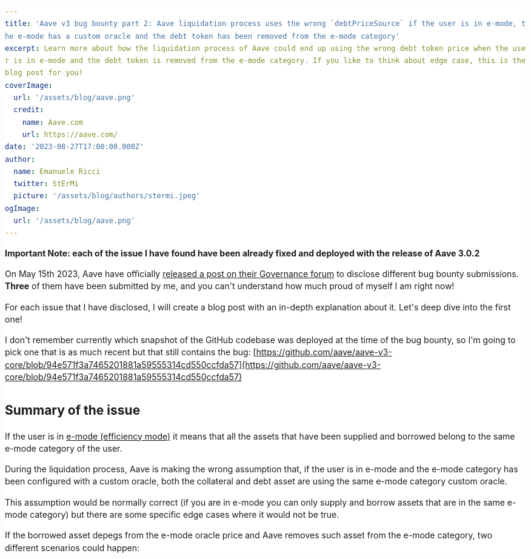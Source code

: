 ```yaml
---
title: 'Aave v3 bug bounty part 2: Aave liquidation process uses the wrong `debtPriceSource` if the user is in e-mode, the e-mode has a custom oracle and the debt token has been removed from the e-mode category'
excerpt: Learn more about how the liquidation process of Aave could end up using the wrong debt token price when the user is in e-mode and the debt token is removed from the e-mode category. If you like to think about edge case, this is the blog post for you!
coverImage:
  url: '/assets/blog/aave.png'
  credit:
    name: Aave.com
    url: https://aave.com/
date: '2023-08-27T17:00:00.000Z'
author:
  name: Emanuele Ricci
  twitter: StErMi
  picture: '/assets/blog/authors/stermi.jpeg'
ogImage:
  url: '/assets/blog/aave.png'
---
```


**Important Note: each of the issue I have found have been already fixed and deployed with the release of Aave 3.0.2**

On May 15th 2023, Aave have officially [released a post on their Governance forum](https://governance.aave.com/t/bgd-bug-bounties-proposal/13077) to disclose different bug bounty submissions. **Three** of them have been submitted by me, and you can't understand how much proud of myself I am right now!

For each issue that I have disclosed, I will create a blog post with an in-depth explanation about it. Let's deep dive into the first one!

I don't remember currently which snapshot of the GitHub codebase was deployed at the time of the bug bounty, so I'm going to pick one that is as much recent but that still contains the bug: [https://github.com/aave/aave-v3-core/blob/94e571f3a7465201881a59555314cd550ccfda57](https://github.com/aave/aave-v3-core/blob/94e571f3a7465201881a59555314cd550ccfda57)

## Summary of the issue

If the user is in [e-mode (efficiency mode)](https://docs.aave.com/faq/aave-v3-features#high-efficiency-mode-e-mode) it means that all the assets that have been supplied and borrowed belong to the same e-mode category of the user.

During the liquidation process, Aave is making the wrong assumption that, if the user is in e-mode and the e-mode category has been configured with a custom oracle, both the collateral and debt asset are using the same e-mode category custom oracle.

This assumption would be normally correct (if you are in e-mode you can only supply and borrow assets that are in the same e-mode category) but there are some specific edge cases where it would not be true.

If the borrowed asset depegs from the e-mode oracle price and Aave removes such asset from the e-mode category, two different scenarios could happen:
